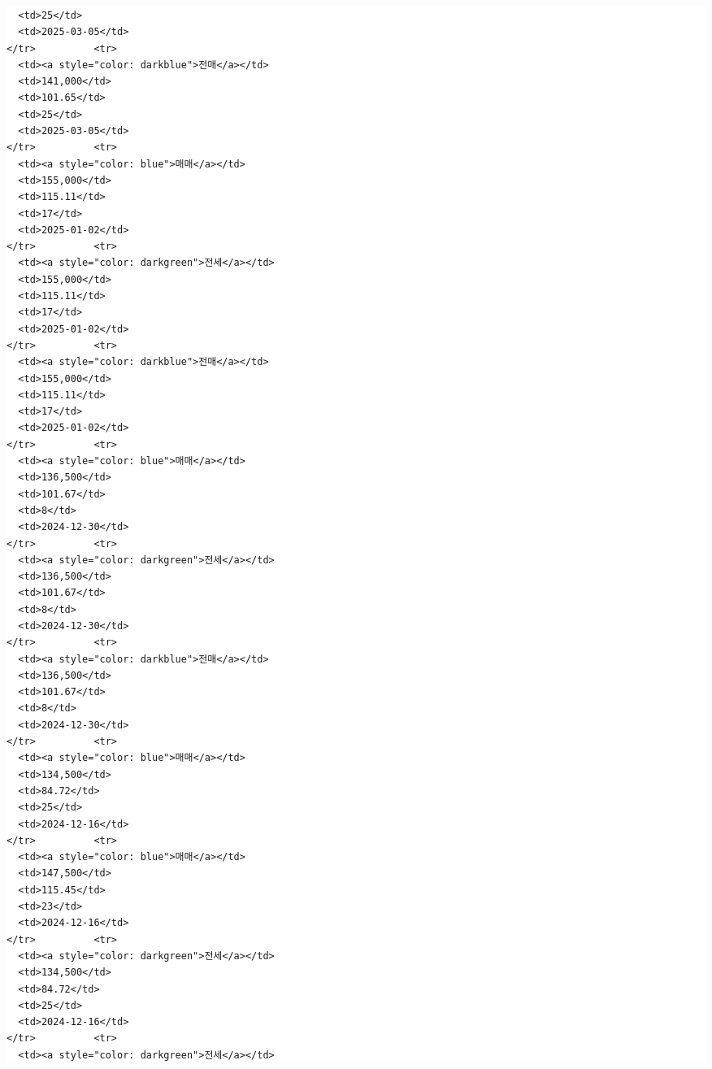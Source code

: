       <td>25</td>
      <td>2025-03-05</td>
    </tr>          <tr>
      <td><a style="color: darkblue">전매</a></td>
      <td>141,000</td>
      <td>101.65</td>
      <td>25</td>
      <td>2025-03-05</td>
    </tr>          <tr>
      <td><a style="color: blue">매매</a></td>
      <td>155,000</td>
      <td>115.11</td>
      <td>17</td>
      <td>2025-01-02</td>
    </tr>          <tr>
      <td><a style="color: darkgreen">전세</a></td>
      <td>155,000</td>
      <td>115.11</td>
      <td>17</td>
      <td>2025-01-02</td>
    </tr>          <tr>
      <td><a style="color: darkblue">전매</a></td>
      <td>155,000</td>
      <td>115.11</td>
      <td>17</td>
      <td>2025-01-02</td>
    </tr>          <tr>
      <td><a style="color: blue">매매</a></td>
      <td>136,500</td>
      <td>101.67</td>
      <td>8</td>
      <td>2024-12-30</td>
    </tr>          <tr>
      <td><a style="color: darkgreen">전세</a></td>
      <td>136,500</td>
      <td>101.67</td>
      <td>8</td>
      <td>2024-12-30</td>
    </tr>          <tr>
      <td><a style="color: darkblue">전매</a></td>
      <td>136,500</td>
      <td>101.67</td>
      <td>8</td>
      <td>2024-12-30</td>
    </tr>          <tr>
      <td><a style="color: blue">매매</a></td>
      <td>134,500</td>
      <td>84.72</td>
      <td>25</td>
      <td>2024-12-16</td>
    </tr>          <tr>
      <td><a style="color: blue">매매</a></td>
      <td>147,500</td>
      <td>115.45</td>
      <td>23</td>
      <td>2024-12-16</td>
    </tr>          <tr>
      <td><a style="color: darkgreen">전세</a></td>
      <td>134,500</td>
      <td>84.72</td>
      <td>25</td>
      <td>2024-12-16</td>
    </tr>          <tr>
      <td><a style="color: darkgreen">전세</a></td>